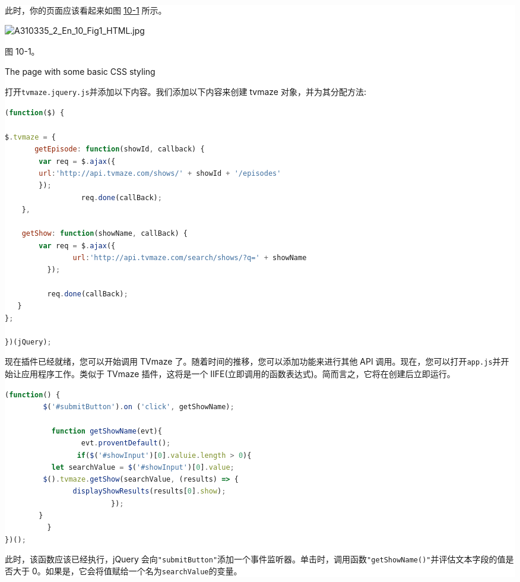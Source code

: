 此时，你的页面应该看起来如图 [10-1](#Fig1) 所示。

![A310335_2_En_10_Fig1_HTML.jpg](A310335_2_En_10_Fig1_HTML.jpg)

图 10-1。

The page with some basic CSS styling

打开`tvmaze.jquery.js`并添加以下内容。我们添加以下内容来创建 tvmaze 对象，并为其分配方法:

```js
(function($) {

$.tvmaze = {
       getEpisode: function(showId, callback) {
        var req = $.ajax({
        url:'http://api.tvmaze.com/shows/' + showId + '/episodes'
        });
                  req.done(callBack);
    },

    getShow: function(showName, callBack) {
        var req = $.ajax({
                url:'http://api.tvmaze.com/search/shows/?q=' + showName
          });

          req.done(callBack);
   }
};

})(jQuery);

```

现在插件已经就绪，您可以开始调用 TVmaze 了。随着时间的推移，您可以添加功能来进行其他 API 调用。现在，您可以打开`app.js`并开始让应用程序工作。类似于 TVmaze 插件，这将是一个 IIFE(立即调用的函数表达式)。简而言之，它将在创建后立即运行。

```js
(function() {
         $('#submitButton').on ('click', getShowName);

           function getShowName(evt){
                  evt.proventDefault();
                 if($('#showInput')[0].valuie.length > 0){
           let searchValue = $('#showInput')[0].value;
         $().tvmaze.getShow(searchValue, (results) => {
                displayShowResults(results[0].show);
                         });
        }
          }
})();

```

此时，该函数应该已经执行，jQuery 会向`"submitButton"`添加一个事件监听器。单击时，调用函数`"getShowName()"`并评估文本字段的值是否大于 0。如果是，它会将值赋给一个名为`searchValue`的变量。
